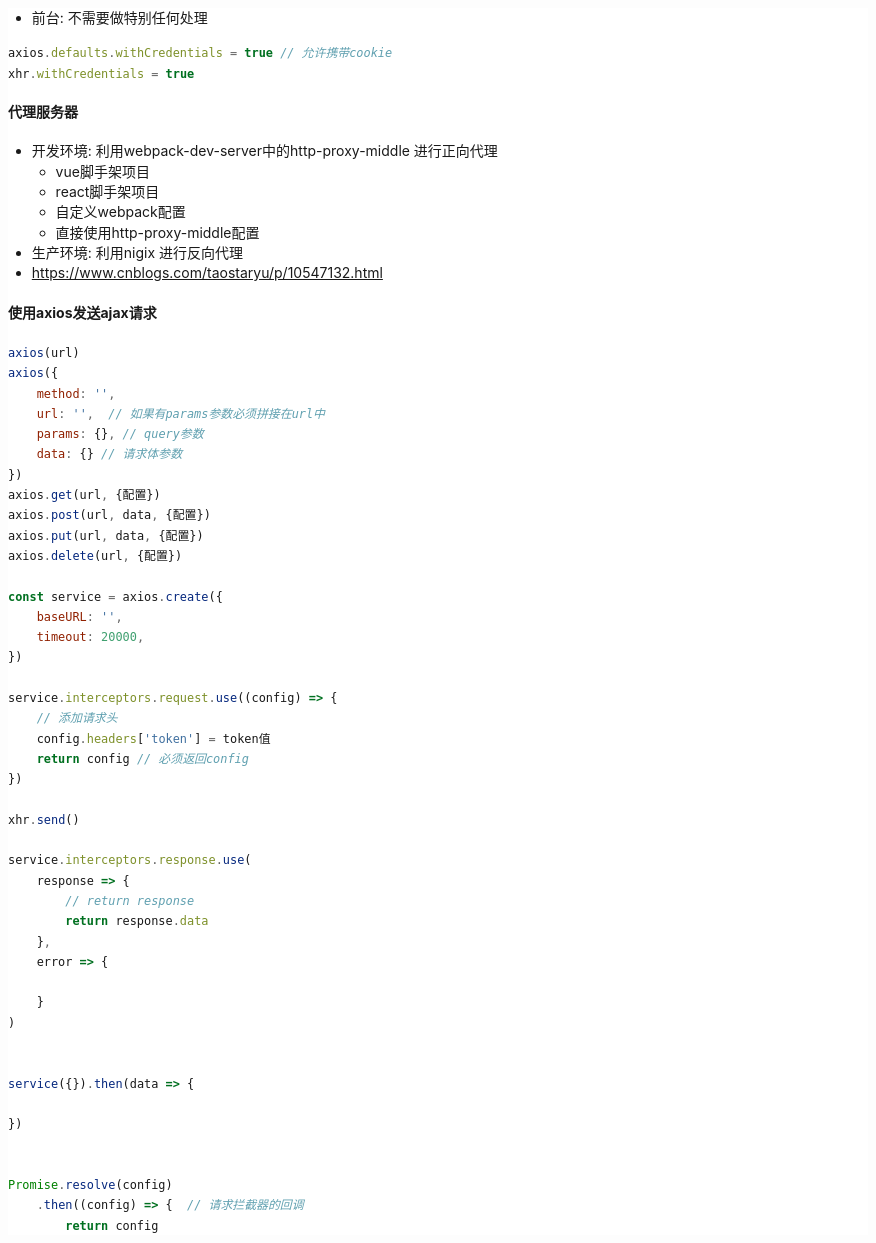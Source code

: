 - 前台: 不需要做特别任何处理

```js
axios.defaults.withCredentials = true // 允许携带cookie
xhr.withCredentials = true
```

#### 代理服务器

- 开发环境: 利用webpack-dev-server中的http-proxy-middle  进行正向代理
  - vue脚手架项目
  - react脚手架项目
  - 自定义webpack配置
  - 直接使用http-proxy-middle配置
- 生产环境: 利用nigix  进行反向代理
- https://www.cnblogs.com/taostaryu/p/10547132.html



#### 使用axios发送ajax请求

```js
axios(url)
axios({
    method: '',
    url: '',  // 如果有params参数必须拼接在url中
    params: {}, // query参数
    data: {} // 请求体参数
})
axios.get(url, {配置})
axios.post(url, data, {配置})
axios.put(url, data, {配置})
axios.delete(url, {配置})

const service = axios.create({
    baseURL: '',
    timeout: 20000,
})

service.interceptors.request.use((config) => {
   	// 添加请求头
    config.headers['token'] = token值
    return config // 必须返回config
})

xhr.send()

service.interceptors.response.use(
    response => {
        // return response
        return response.data
    },
    error => {
        
    }
)


service({}).then(data => {
    
})


Promise.resolve(config)
    .then((config) => {  // 请求拦截器的回调
    	return config
```